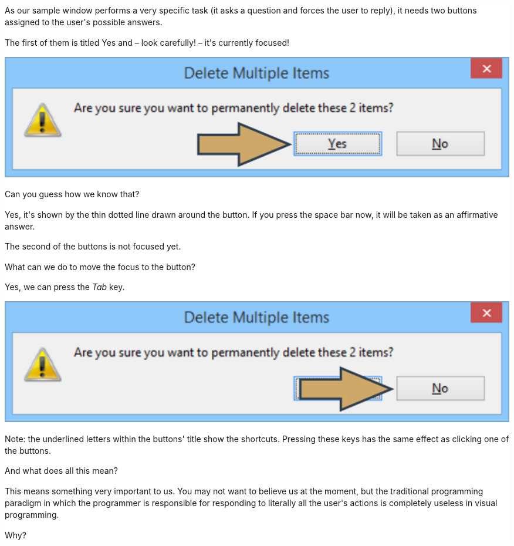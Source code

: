 As our sample window performs a very specific task (it asks a question and forces the user to reply), it needs two buttons assigned to the user's possible answers.

The first of them is titled Yes and – look carefully! – it's currently focused!

<p align="center">
  <img src="images/yes_button.png">
</p>

Can you guess how we know that?

Yes, it's shown by the thin dotted line drawn around the button. If you press the space bar now, it will be taken as an affirmative answer.

The second of the buttons is not focused yet.

What can we do to move the focus to the button?

Yes, we can press the _Tab_ key.

<p align="center">
  <img src="images/no_button.png">
</p>

Note: the underlined letters within the buttons' title show the shortcuts. Pressing these keys has the same effect as clicking one of the buttons.

And what does all this mean?

This means something very important to us. You may not want to believe us at the moment, but the traditional programming paradigm in which the programmer is responsible for responding to literally all the user's actions is completely useless in visual programming.

Why?
